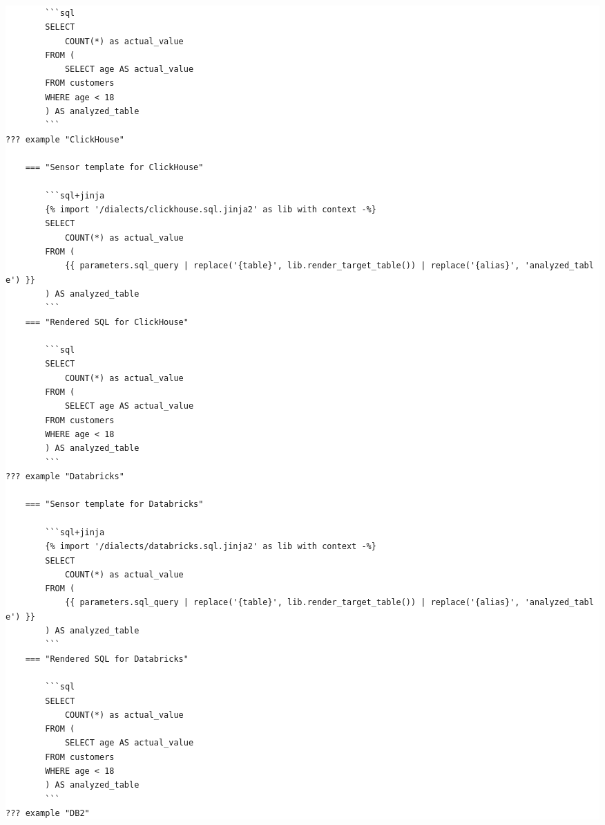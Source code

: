             ```sql
            SELECT
                COUNT(*) as actual_value
            FROM (
                SELECT age AS actual_value
            FROM customers
            WHERE age < 18
            ) AS analyzed_table
            ```
    ??? example "ClickHouse"

        === "Sensor template for ClickHouse"

            ```sql+jinja
            {% import '/dialects/clickhouse.sql.jinja2' as lib with context -%}
            SELECT
                COUNT(*) as actual_value
            FROM (
                {{ parameters.sql_query | replace('{table}', lib.render_target_table()) | replace('{alias}', 'analyzed_table') }}
            ) AS analyzed_table
            ```
        === "Rendered SQL for ClickHouse"

            ```sql
            SELECT
                COUNT(*) as actual_value
            FROM (
                SELECT age AS actual_value
            FROM customers
            WHERE age < 18
            ) AS analyzed_table
            ```
    ??? example "Databricks"

        === "Sensor template for Databricks"

            ```sql+jinja
            {% import '/dialects/databricks.sql.jinja2' as lib with context -%}
            SELECT
                COUNT(*) as actual_value
            FROM (
                {{ parameters.sql_query | replace('{table}', lib.render_target_table()) | replace('{alias}', 'analyzed_table') }}
            ) AS analyzed_table
            ```
        === "Rendered SQL for Databricks"

            ```sql
            SELECT
                COUNT(*) as actual_value
            FROM (
                SELECT age AS actual_value
            FROM customers
            WHERE age < 18
            ) AS analyzed_table
            ```
    ??? example "DB2"
